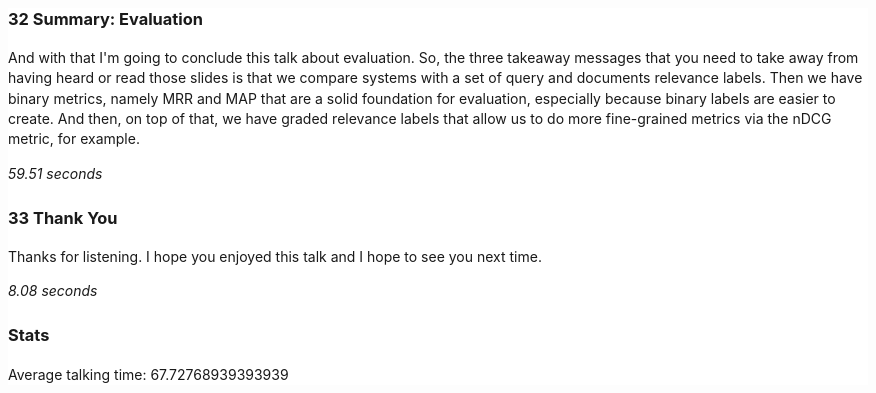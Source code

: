### **32** Summary: Evaluation 
And with that I'm going to conclude this talk about evaluation. So, the three takeaway messages that you need to take away from having heard or read those slides is that we compare systems with a set of query and documents relevance labels. Then we have binary metrics, namely MRR and MAP that are a solid foundation for evaluation, especially because binary labels are easier to create. And then, on top of that, we have graded relevance labels that allow us to do more fine-grained metrics via the nDCG metric, for example.  

*59.51 seconds*

### **33** Thank You  
Thanks for listening. I hope you enjoyed this talk and I hope to see you next time. 

*8.08 seconds*

### Stats
Average talking time: 67.72768939393939

